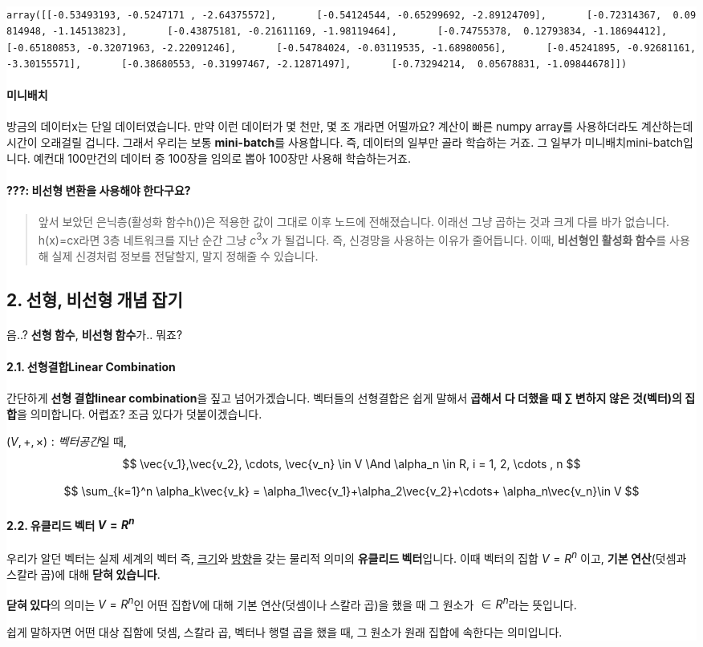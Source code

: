 

`array([[-0.53493193, -0.5247171 , -2.64375572],       [-0.54124544, -0.65299692, -2.89124709],       [-0.72314367,  0.09814948, -1.14513823],       [-0.43875181, -0.21611169, -1.98119464],       [-0.74755378,  0.12793834, -1.18694412],       [-0.65180853, -0.32071963, -2.22091246],       [-0.54784024, -0.03119535, -1.68980056],       [-0.45241895, -0.92681161, -3.30155571],       [-0.38680553, -0.31997467, -2.12871497],       [-0.73294214,  0.05678831, -1.09844678]])`



#### 미니배치

방금의 데이터x는 단일 데이터였습니다. 만약 이런 데이터가 몇 천만, 몇 조 개라면 어떨까요? 계산이 빠른 numpy array를 사용하더라도 계산하는데 시간이 오래걸릴 겁니다. 그래서 우리는 보통 **mini-batch**를 사용합니다. 즉, 데이터의 일부만 골라 학습하는 거죠. 그 일부가 미니배치mini-batch입니다. 예컨대 100만건의 데이터 중 100장을 임의로 뽑아 100장만 사용해 학습하는거죠.



#### ???: 비선형 변환을 사용해야 한다구요?

> 앞서 보았던 은닉층(활성화 함수h())은 적용한 값이 그대로 이후 노드에 전해졌습니다. 이래선 그냥 곱하는 것과 크게 다를 바가 없습니다. h(x)=cx라면 3층 네트워크를 지난 순간 그냥 $c^3x$ 가 될겁니다. 즉, 신경망을 사용하는 이유가 줄어듭니다. 이때, **비선형인 활성화 함수**를 사용해 실제 신경처럼 정보를 전달할지, 말지 정해줄 수 있습니다. 





## 2. 선형, 비선형 개념 잡기



음..?  **선형 함수**, **비선형 함수**가.. 뭐죠?



#### 2.1. 선형결합Linear Combination

간단하게 **선형 결합linear combination**을 짚고 넘어가겠습니다. 벡터들의 선형결합은 쉽게 말해서 **곱해서** **다 더했을 때 $\sum$ 변하지 않은 것(벡터)의 집합**을 의미합니다. 어렵죠? 조금 있다가 덧붙이겠습니다.



$(V,+,\times): 벡터공간$일 때,
$$
\vec{v_1},\vec{v_2}, \cdots, \vec{v_n} \in V \And \alpha_n \in R, i = 1, 2, \cdots , n
$$

$$
\sum_{k=1}^n \alpha_k\vec{v_k} = \alpha_1\vec{v_1}+\alpha_2\vec{v_2}+\cdots+ \alpha_n\vec{v_n}\in V
$$


#### 2.2. 유클리드 벡터 $V = R^n$

우리가 알던 벡터는 실제 세계의 벡터 즉, <u>크기</u>와 <u>방향</u>을 갖는 물리적 의미의 **유클리드 벡터**입니다. 이때 벡터의 집합 $V = R^n$ 이고, **기본 연산**(덧셈과 스칼라 곱)에 대해 **닫혀 있습니다**.



**닫혀 있다**의 의미는 $V = R^n$인 어떤 집합$V$에 대해 기본 연산(덧셈이나 스칼라 곱)을 했을 때 그 원소가 $\in R^n$라는 뜻입니다.

쉽게 말하자면 어떤 대상 집함에 덧셈, 스칼라 곱, 벡터나 행렬 곱을 했을 때, 그 원소가 원래 집합에 속한다는 의미입니다.
